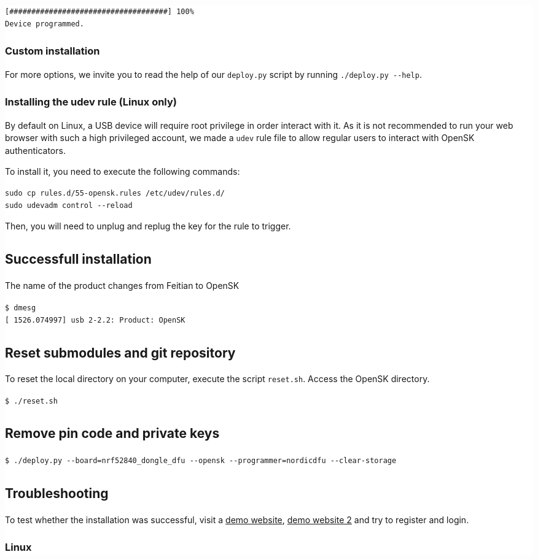     [####################################] 100%
    Device programmed.


### Custom installation

For more options, we invite you to read the help of our `deploy.py` script by
running `./deploy.py --help`.

### Installing the udev rule (Linux only)

By default on Linux, a USB device will require root privilege in order interact
with it. As it is not recommended to run your web browser with such a high
privileged account, we made a `udev` rule file to allow regular users to
interact with OpenSK authenticators.

To install it, you need to execute the following commands:

```shell
sudo cp rules.d/55-opensk.rules /etc/udev/rules.d/
sudo udevadm control --reload
```

Then, you will need to unplug and replug the key for the rule to trigger.


## Successfull installation

The name of the product changes from Feitian to OpenSK
```shell
$ dmesg 
[ 1526.074997] usb 2-2.2: Product: OpenSK
```

## Reset submodules and git repository
To reset the local directory on your computer, execute the script `reset.sh`.
Access the OpenSK directory. 
```shell
$ ./reset.sh 
```

## Remove pin code and private keys
```shell
$ ./deploy.py --board=nrf52840_dongle_dfu --opensk --programmer=nordicdfu --clear-storage
```
## Troubleshooting

To test whether the installation was successful, visit a
[demo website](https://webauthn.io/), [demo website 2](https://webauthn.me/)  and try to register and login.


### Linux
